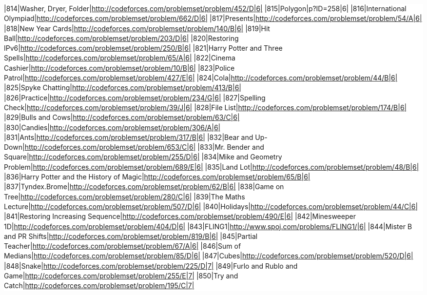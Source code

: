 |814|Washer, Dryer, Folder|http://codeforces.com/problemset/problem/452/D|6|
|815|Polygon|p?ID=258|6|
|816|International Olympiad|http://codeforces.com/problemset/problem/662/D|6|
|817|Presents|http://codeforces.com/problemset/problem/54/A|6|
|818|New Year Cards|http://codeforces.com/problemset/problem/140/B|6|
|819|Hit Ball|http://codeforces.com/problemset/problem/203/D|6|
|820|Restoring IPv6|http://codeforces.com/problemset/problem/250/B|6|
|821|Harry Potter and Three Spells|http://codeforces.com/problemset/problem/65/A|6|
|822|Cinema Cashier|http://codeforces.com/problemset/problem/10/B|6|
|823|Police Patrol|http://codeforces.com/problemset/problem/427/E|6|
|824|Cola|http://codeforces.com/problemset/problem/44/B|6|
|825|Spyke Chatting|http://codeforces.com/problemset/problem/413/B|6|
|826|Practice|http://codeforces.com/problemset/problem/234/G|6|
|827|Spelling Check|http://codeforces.com/problemset/problem/39/J|6|
|828|File List|http://codeforces.com/problemset/problem/174/B|6|
|829|Bulls and Cows|http://codeforces.com/problemset/problem/63/C|6|
|830|Candies|http://codeforces.com/problemset/problem/306/A|6|
|831|Ants|http://codeforces.com/problemset/problem/317/B|6|
|832|Bear and Up-Down|http://codeforces.com/problemset/problem/653/C|6|
|833|Mr. Bender and Square|http://codeforces.com/problemset/problem/255/D|6|
|834|Mike and Geometry Problem|http://codeforces.com/problemset/problem/689/E|6|
|835|Land Lot|http://codeforces.com/problemset/problem/48/B|6|
|836|Harry Potter and the History of Magic|http://codeforces.com/problemset/problem/65/B|6|
|837|Tyndex.Brome|http://codeforces.com/problemset/problem/62/B|6|
|838|Game on Tree|http://codeforces.com/problemset/problem/280/C|6|
|839|The Maths Lecture|http://codeforces.com/problemset/problem/507/D|6|
|840|Holidays|http://codeforces.com/problemset/problem/44/C|6|
|841|Restoring Increasing Sequence|http://codeforces.com/problemset/problem/490/E|6|
|842|Minesweeper 1D|http://codeforces.com/problemset/problem/404/D|6|
|843|FLING1|http://www.spoj.com/problems/FLING1/|6|
|844|Mister B and PR Shifts|http://codeforces.com/problemset/problem/819/B|6|
|845|Partial Teacher|http://codeforces.com/problemset/problem/67/A|6|
|846|Sum of Medians|http://codeforces.com/problemset/problem/85/D|6|
|847|Cubes|http://codeforces.com/problemset/problem/520/D|6|
|848|Snake|http://codeforces.com/problemset/problem/225/D|7|
|849|Furlo and Rublo and Game|http://codeforces.com/problemset/problem/255/E|7|
|850|Try and Catch|http://codeforces.com/problemset/problem/195/C|7|